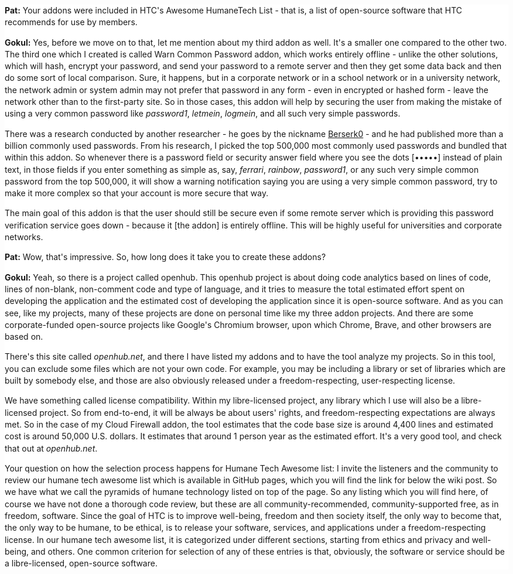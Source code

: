 **Pat:** Your addons were included in HTC's Awesome HumaneTech List - that is, a list of open-source software that HTC recommends for use by members.

**Gokul:** Yes, before we move on to that, let me mention about my third addon as well. It's a smaller one compared to the other two. The third one which I created is called Warn Common Password addon, which works entirely offline - unlike the other solutions, which will hash, encrypt your password, and send your password to a remote server and then they get some data back and then do some sort of local comparison. Sure, it happens, but in a corporate network or in a school network or in a university network, the network admin or system admin may not prefer that password in any form - even in encrypted or hashed form - leave the network other than to the first-party site. So in those cases, this addon will help by securing the user from making the mistake of using a very common password like *password1*, *letmein*, *logmein*, and all such very simple passwords.

There was a research conducted by another researcher - he goes by the nickname [Berserk0](https://github.com/berzerk0/Probable-Wordlists) - and he had published more than a billion commonly used passwords. From his research, I picked the top 500,000 most commonly used passwords and bundled that within this addon. So whenever there is a password field or security answer field where you see the dots [•••••] instead of plain text, in those fields if you enter something as simple as, say, *ferrari*, *rainbow*, *password1*, or any such very simple common password from the top 500,000, it will show a warning notification saying you are using a very simple common password, try to make it more complex so that your account is more secure that way.

The main goal of this addon is that the user should still be secure even if some remote server which is providing this password verification service goes down - because it [the addon] is entirely offline. This will be highly useful for universities and corporate networks.

**Pat:** Wow, that's impressive. So, how long does it take you to create these addons?

**Gokul:** Yeah, so there is a project called openhub. This openhub project is about doing code analytics based on lines of code, lines of non-blank, non-comment code and type of language, and it tries to measure the total estimated effort spent on developing the application and the estimated cost of developing the application since it is open-source software. And as you can see, like my projects, many of these projects are done on personal time like my three addon projects. And there are some corporate-funded open-source projects like Google's Chromium browser, upon which Chrome, Brave, and other browsers are based on.

There's this site called *openhub.net*, and there I have listed my addons and to have the tool analyze my projects. So in this tool, you can exclude some files which are not your own code. For example, you may be including a library or set of libraries which are built by somebody else, and those are also obviously released under a freedom-respecting, user-respecting license.

We have something called license compatibility. Within my libre-licensed project, any library which I use will also be a libre-licensed project. So from end-to-end, it will be always be about users' rights, and freedom-respecting expectations are always met. So in the case of my Cloud Firewall addon, the tool estimates that the code base size is around 4,400 lines and estimated cost is around 50,000 U.S. dollars. It estimates that around 1 person year as the estimated effort. It's a very good tool, and check that out at *openhub.net*.

Your question on how the selection process happens for Humane Tech Awesome list: I invite the listeners and the community to review our humane tech awesome list which is available in GitHub pages, which you will find the link for below the wiki post. So we have what we call the pyramids of humane technology listed on top of the page. So any listing which you will find here, of course we have not done a thorough code review, but these are all community-recommended, community-supported free, as in freedom, software. Since the goal of HTC is to improve well-being, freedom and then society itself, the only way to become that, the only way to be humane, to be ethical, is to release your software, services, and applications under a freedom-respecting license. In our humane tech awesome list, it is categorized under different sections, starting from ethics and privacy and well-being, and others. One common criterion for selection of any of these entries is that, obviously, the software or service should be a libre-licensed, open-source software.
